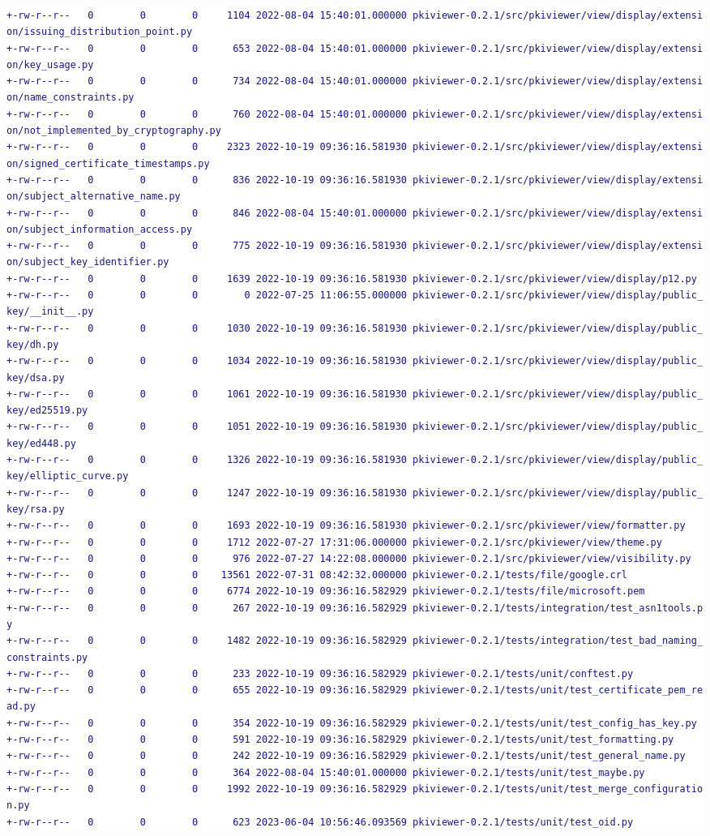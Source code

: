 ```diff
+-rw-r--r--   0        0        0     1104 2022-08-04 15:40:01.000000 pkiviewer-0.2.1/src/pkiviewer/view/display/extension/issuing_distribution_point.py
+-rw-r--r--   0        0        0      653 2022-08-04 15:40:01.000000 pkiviewer-0.2.1/src/pkiviewer/view/display/extension/key_usage.py
+-rw-r--r--   0        0        0      734 2022-08-04 15:40:01.000000 pkiviewer-0.2.1/src/pkiviewer/view/display/extension/name_constraints.py
+-rw-r--r--   0        0        0      760 2022-08-04 15:40:01.000000 pkiviewer-0.2.1/src/pkiviewer/view/display/extension/not_implemented_by_cryptography.py
+-rw-r--r--   0        0        0     2323 2022-10-19 09:36:16.581930 pkiviewer-0.2.1/src/pkiviewer/view/display/extension/signed_certificate_timestamps.py
+-rw-r--r--   0        0        0      836 2022-10-19 09:36:16.581930 pkiviewer-0.2.1/src/pkiviewer/view/display/extension/subject_alternative_name.py
+-rw-r--r--   0        0        0      846 2022-08-04 15:40:01.000000 pkiviewer-0.2.1/src/pkiviewer/view/display/extension/subject_information_access.py
+-rw-r--r--   0        0        0      775 2022-10-19 09:36:16.581930 pkiviewer-0.2.1/src/pkiviewer/view/display/extension/subject_key_identifier.py
+-rw-r--r--   0        0        0     1639 2022-10-19 09:36:16.581930 pkiviewer-0.2.1/src/pkiviewer/view/display/p12.py
+-rw-r--r--   0        0        0        0 2022-07-25 11:06:55.000000 pkiviewer-0.2.1/src/pkiviewer/view/display/public_key/__init__.py
+-rw-r--r--   0        0        0     1030 2022-10-19 09:36:16.581930 pkiviewer-0.2.1/src/pkiviewer/view/display/public_key/dh.py
+-rw-r--r--   0        0        0     1034 2022-10-19 09:36:16.581930 pkiviewer-0.2.1/src/pkiviewer/view/display/public_key/dsa.py
+-rw-r--r--   0        0        0     1061 2022-10-19 09:36:16.581930 pkiviewer-0.2.1/src/pkiviewer/view/display/public_key/ed25519.py
+-rw-r--r--   0        0        0     1051 2022-10-19 09:36:16.581930 pkiviewer-0.2.1/src/pkiviewer/view/display/public_key/ed448.py
+-rw-r--r--   0        0        0     1326 2022-10-19 09:36:16.581930 pkiviewer-0.2.1/src/pkiviewer/view/display/public_key/elliptic_curve.py
+-rw-r--r--   0        0        0     1247 2022-10-19 09:36:16.581930 pkiviewer-0.2.1/src/pkiviewer/view/display/public_key/rsa.py
+-rw-r--r--   0        0        0     1693 2022-10-19 09:36:16.581930 pkiviewer-0.2.1/src/pkiviewer/view/formatter.py
+-rw-r--r--   0        0        0     1712 2022-07-27 17:31:06.000000 pkiviewer-0.2.1/src/pkiviewer/view/theme.py
+-rw-r--r--   0        0        0      976 2022-07-27 14:22:08.000000 pkiviewer-0.2.1/src/pkiviewer/view/visibility.py
+-rw-r--r--   0        0        0    13561 2022-07-31 08:42:32.000000 pkiviewer-0.2.1/tests/file/google.crl
+-rw-r--r--   0        0        0     6774 2022-10-19 09:36:16.582929 pkiviewer-0.2.1/tests/file/microsoft.pem
+-rw-r--r--   0        0        0      267 2022-10-19 09:36:16.582929 pkiviewer-0.2.1/tests/integration/test_asn1tools.py
+-rw-r--r--   0        0        0     1482 2022-10-19 09:36:16.582929 pkiviewer-0.2.1/tests/integration/test_bad_naming_constraints.py
+-rw-r--r--   0        0        0      233 2022-10-19 09:36:16.582929 pkiviewer-0.2.1/tests/unit/conftest.py
+-rw-r--r--   0        0        0      655 2022-10-19 09:36:16.582929 pkiviewer-0.2.1/tests/unit/test_certificate_pem_read.py
+-rw-r--r--   0        0        0      354 2022-10-19 09:36:16.582929 pkiviewer-0.2.1/tests/unit/test_config_has_key.py
+-rw-r--r--   0        0        0      591 2022-10-19 09:36:16.582929 pkiviewer-0.2.1/tests/unit/test_formatting.py
+-rw-r--r--   0        0        0      242 2022-10-19 09:36:16.582929 pkiviewer-0.2.1/tests/unit/test_general_name.py
+-rw-r--r--   0        0        0      364 2022-08-04 15:40:01.000000 pkiviewer-0.2.1/tests/unit/test_maybe.py
+-rw-r--r--   0        0        0     1992 2022-10-19 09:36:16.582929 pkiviewer-0.2.1/tests/unit/test_merge_configuration.py
+-rw-r--r--   0        0        0      623 2023-06-04 10:56:46.093569 pkiviewer-0.2.1/tests/unit/test_oid.py
```